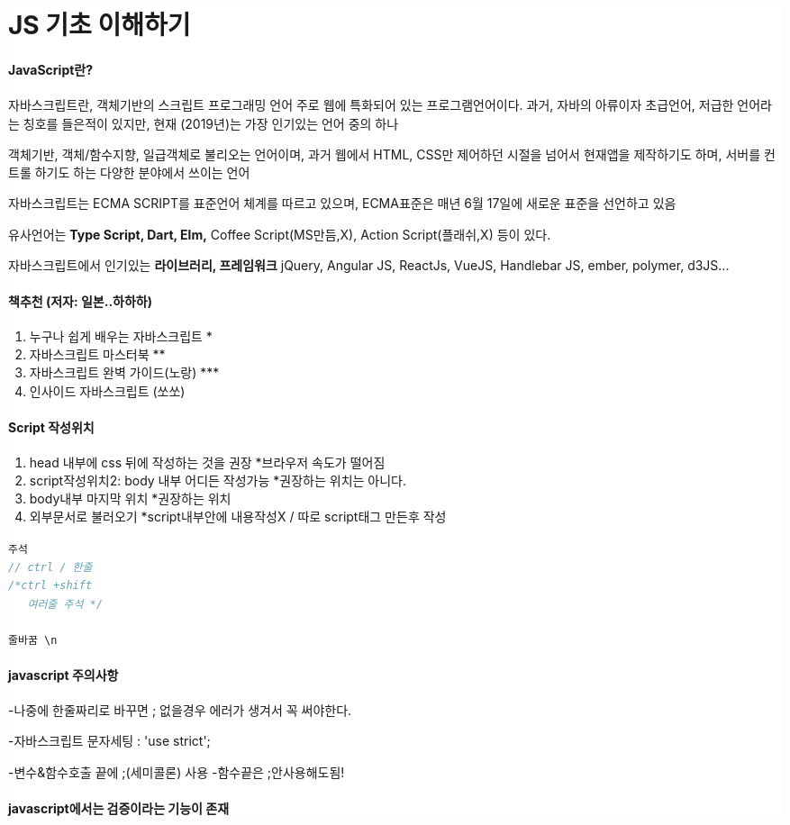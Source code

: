 

# JS 기초 이해하기

#### JavaScript란?

자바스크립트란, 객체기반의 스크립트 프로그래밍 언어
주로 웹에 특화되어 있는 프로그램언어이다.
과거, 자바의 아류이자 초급언어, 저급한 언어라는 칭호를 들은적이 있지만, 
현재 (2019년)는 가장 인기있는 언어 중의 하나

객체기반, 객체/함수지향, 일급객체로 불리오는 언어이며,
과거 웹에서 HTML, CSS만 제어하던 시절을 넘어서 현재앱을 제작하기도 하며,
서버를 컨트롤 하기도 하는 다양한 분야에서 쓰이는 언어

자바스크립트는 ECMA SCRIPT를 표준언어 체계를 따르고 있으며,
ECMA표준은 매년 6월 17일에 새로운 표준을 선언하고 있음

유사언어는 **Type Script, Dart, Elm,** Coffee Script(MS만듬,X), Action Script(플래쉬,X) 등이 있다.

자바스크립트에서 인기있는 **라이브러리, 프레임워크**
jQuery, Angular JS, ReactJs, VueJS, Handlebar JS, ember, polymer, d3JS...

#### 책추천 (저자: 일본..하하하)

1. 누구나 쉽게 배우는 자바스크립트 *
2. 자바스크립트 마스터북 **
3. 자바스크립트 완벽 가이드(노랑) *** 
4. 인사이드 자바스크립트 (쏘쏘)

#### Script 작성위치

1. head 내부에 css 뒤에 작성하는 것을 권장 *브라우저 속도가 떨어짐
2. script작성위치2: body 내부 어디든 작성가능 *권장하는 위치는 아니다.
3. body내부 마지막 위치 *권장하는 위치
4. 외부문서로 불러오기 *script내부안에 내용작성X / 따로  script태그 만든후 작성

```javascript
주석
// ctrl / 한줄 
/*ctrl +shift 
   여러줄 주석 */

줄바꿈 \n
```

#### javascript 주의사항

-나중에 한줄짜리로 바꾸면 ; 없을경우 에러가 생겨서 꼭 써야한다.

-자바스크립트 문자세팅 : 'use strict'; 

-변수&함수호출 끝에 ;(세미콜론) 사용 
-함수끝은 ;안사용해도됨!

#### javascript에서는 검증이라는 기능이 존재
